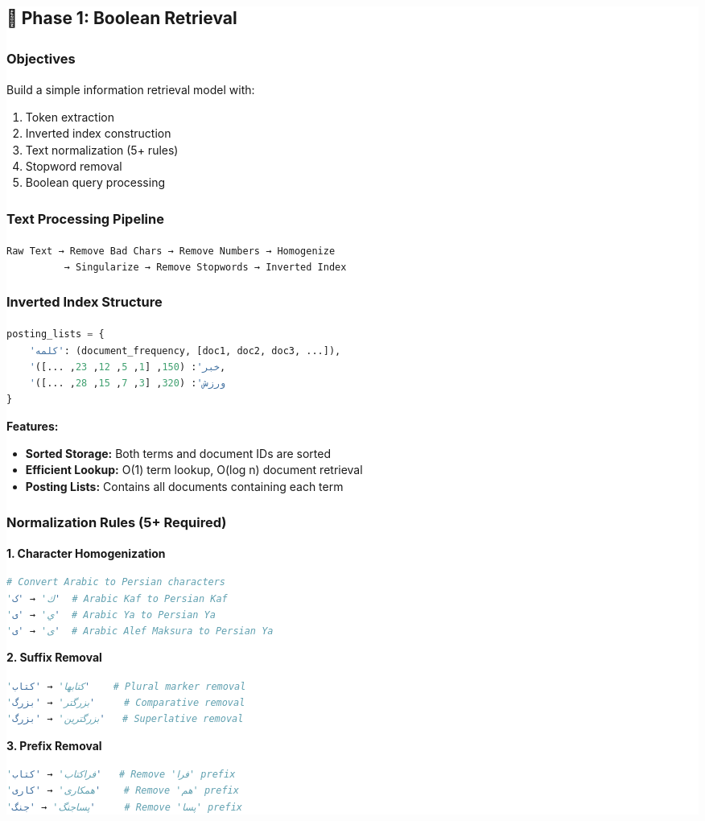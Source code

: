 ## 📖 Phase 1: Boolean Retrieval

### Objectives
Build a simple information retrieval model with:
1. Token extraction
2. Inverted index construction
3. Text normalization (5+ rules)
4. Stopword removal
5. Boolean query processing

### Text Processing Pipeline

```python
Raw Text → Remove Bad Chars → Remove Numbers → Homogenize 
          → Singularize → Remove Stopwords → Inverted Index
```

### Inverted Index Structure

```python
posting_lists = {
    'کلمه': (document_frequency, [doc1, doc2, doc3, ...]),
    'خبر': (150, [1, 5, 12, 23, ...]),
    'ورزش': (320, [3, 7, 15, 28, ...])
}
```

**Features:**
- **Sorted Storage:** Both terms and document IDs are sorted
- **Efficient Lookup:** O(1) term lookup, O(log n) document retrieval
- **Posting Lists:** Contains all documents containing each term

### Normalization Rules (5+ Required)

**1. Character Homogenization**
```python
# Convert Arabic to Persian characters
'ك' → 'ک'  # Arabic Kaf to Persian Kaf
'ي' → 'ی'  # Arabic Ya to Persian Ya
'ى' → 'ی'  # Arabic Alef Maksura to Persian Ya
```

**2. Suffix Removal**
```python
'کتابها' → 'کتاب'    # Plural marker removal
'بزرگتر' → 'بزرگ'     # Comparative removal
'بزرگترین' → 'بزرگ'   # Superlative removal
```

**3. Prefix Removal**
```python
'فراکتاب' → 'کتاب'   # Remove 'فرا' prefix
'همکاری' → 'کاری'    # Remove 'هم' prefix
'پساجنگ' → 'جنگ'     # Remove 'پسا' prefix
```
